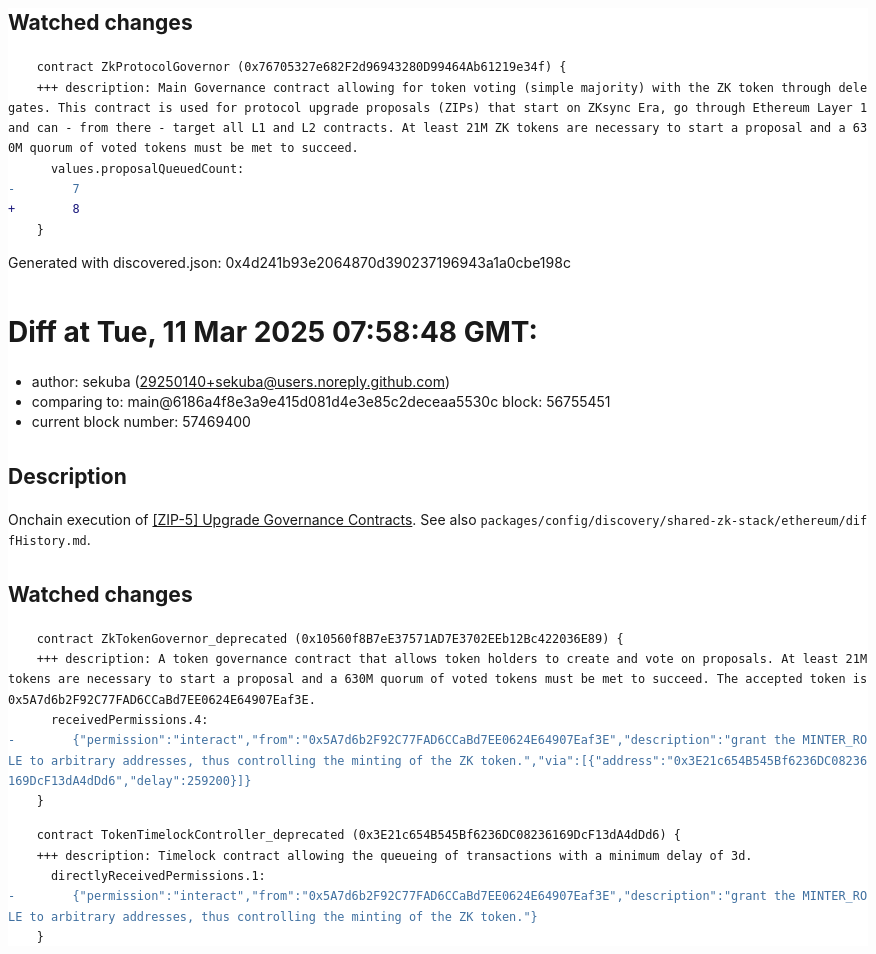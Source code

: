 ## Watched changes

```diff
    contract ZkProtocolGovernor (0x76705327e682F2d96943280D99464Ab61219e34f) {
    +++ description: Main Governance contract allowing for token voting (simple majority) with the ZK token through delegates. This contract is used for protocol upgrade proposals (ZIPs) that start on ZKsync Era, go through Ethereum Layer 1 and can - from there - target all L1 and L2 contracts. At least 21M ZK tokens are necessary to start a proposal and a 630M quorum of voted tokens must be met to succeed.
      values.proposalQueuedCount:
-        7
+        8
    }
```

Generated with discovered.json: 0x4d241b93e2064870d390237196943a1a0cbe198c

# Diff at Tue, 11 Mar 2025 07:58:48 GMT:

- author: sekuba (<29250140+sekuba@users.noreply.github.com>)
- comparing to: main@6186a4f8e3a9e415d081d4e3e85c2deceaa5530c block: 56755451
- current block number: 57469400

## Description

Onchain execution of [[ZIP-5] Upgrade Governance Contracts](https://www.tally.xyz/gov/zksync/proposal/32477831455745537024214395992964479454779258818502397012096084176779102554510?govId=eip155:324:0x76705327e682F2d96943280D99464Ab61219e34f). See also `packages/config/discovery/shared-zk-stack/ethereum/diffHistory.md`.

## Watched changes

```diff
    contract ZkTokenGovernor_deprecated (0x10560f8B7eE37571AD7E3702EEb12Bc422036E89) {
    +++ description: A token governance contract that allows token holders to create and vote on proposals. At least 21M tokens are necessary to start a proposal and a 630M quorum of voted tokens must be met to succeed. The accepted token is 0x5A7d6b2F92C77FAD6CCaBd7EE0624E64907Eaf3E.
      receivedPermissions.4:
-        {"permission":"interact","from":"0x5A7d6b2F92C77FAD6CCaBd7EE0624E64907Eaf3E","description":"grant the MINTER_ROLE to arbitrary addresses, thus controlling the minting of the ZK token.","via":[{"address":"0x3E21c654B545Bf6236DC08236169DcF13dA4dDd6","delay":259200}]}
    }
```

```diff
    contract TokenTimelockController_deprecated (0x3E21c654B545Bf6236DC08236169DcF13dA4dDd6) {
    +++ description: Timelock contract allowing the queueing of transactions with a minimum delay of 3d.
      directlyReceivedPermissions.1:
-        {"permission":"interact","from":"0x5A7d6b2F92C77FAD6CCaBd7EE0624E64907Eaf3E","description":"grant the MINTER_ROLE to arbitrary addresses, thus controlling the minting of the ZK token."}
    }
```
